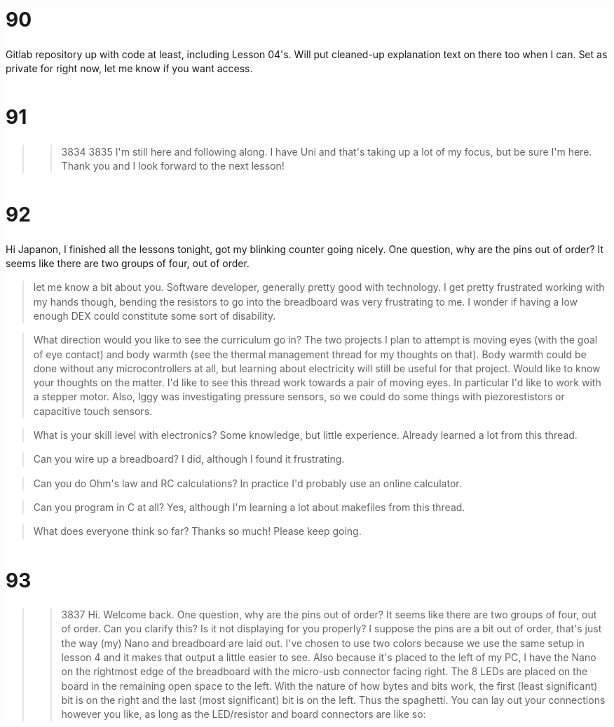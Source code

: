 # 90
Gitlab repository up with code at least, including Lesson 04's. Will put cleaned-up explanation text on there too when I can. Set as private for right now, let me know if you want access.

# 91
>>3834
>>3835
I'm still here and following along. I have Uni and that's taking up a lot of my focus, but be sure I'm here. Thank you and I look forward to the next lesson!

# 92
Hi Japanon, I finished all the lessons tonight, got my blinking counter going nicely. One question, why are the pins out of order? It seems like there are two groups of four, out of order.

>let me know a bit about you.
Software developer, generally pretty good with technology. I get pretty frustrated working with my hands though, bending the resistors to go into the breadboard was very frustrating to me. I wonder if having a low enough DEX could constitute some sort of disability.

>What direction would you like to see the curriculum go in?
The two projects I plan to attempt is moving eyes (with the goal of eye contact) and body warmth (see the thermal management thread for my thoughts on that). Body warmth could be done without any microcontrollers at all, but learning about electricity will still be useful for that project. Would like to know your thoughts on the matter. I'd like to see this thread work towards a pair of moving eyes. In particular I'd like to work with a stepper motor. Also, Iggy was investigating pressure sensors, so we could do some things with piezorestistors or capacitive touch sensors.

>What is your skill level with electronics?
Some knowledge, but little experience. Already learned a lot from this thread.

>Can you wire up a breadboard?
I did, although I found it frustrating. 

>Can you do Ohm's law and RC calculations?
In practice I'd probably use an online calculator. 

>Can you program in C at all?
Yes, although I'm learning a lot about makefiles from this thread.

>What does everyone think so far?
Thanks so much! Please keep going.

# 93
>>3837
Hi. Welcome back.
>One question, why are the pins out of order?
>It seems like there are two groups of four, out of order.
Can you clarify this? Is it not displaying for you properly? I suppose the pins are a bit out of order, that's just the way (my) Nano and breadboard are laid out. I've chosen to use two colors because we use the same setup in lesson 4 and it makes that output a little easier to see. Also because it's placed to the left of my PC, I have the Nano on the rightmost edge of the breadboard with the micro-usb connector facing right. The 8 LEDs are placed on the board in the remaining open space to the left. With the nature of how bytes and bits work, the first (least significant) bit is on the right and the last (most significant) bit is on the left. Thus the spaghetti. You can lay out your connections however you like, as long as the LED/resistor and board connectors are like so:
